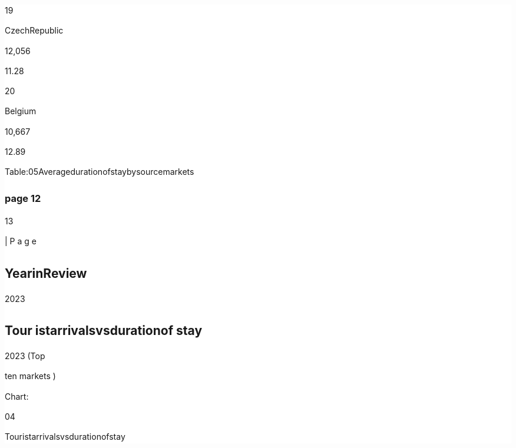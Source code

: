 19
 
CzechRepublic
 
12,056
 
11.28
 
20
 
Belgium
 
10,667
 
12.89
 
Table:05Averagedurationofstaybysourcemarkets 
 

### page 12
13
 
| 
P a g e
 
 
 
 
 
YearinReview 
-
2023
 
Tour
istarrivalsvsdurationof 
stay 
-
2023 
(Top
 
ten 
markets
)
 
 
Chart:
 
04
 
Touristarrivalsvsdurationofstay 
 
 
 
 
 
 
 
 
 
 
 
 
 
 
 
 
 